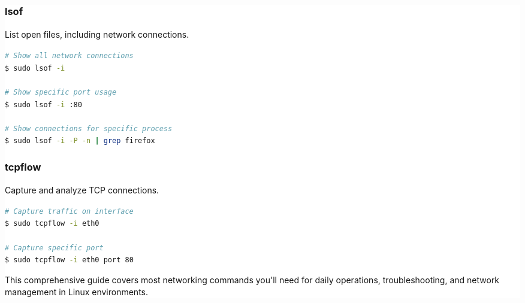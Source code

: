 ### lsof

List open files, including network connections.

```bash
# Show all network connections
$ sudo lsof -i

# Show specific port usage
$ sudo lsof -i :80

# Show connections for specific process
$ sudo lsof -i -P -n | grep firefox
```

### tcpflow

Capture and analyze TCP connections.

```bash
# Capture traffic on interface
$ sudo tcpflow -i eth0

# Capture specific port
$ sudo tcpflow -i eth0 port 80
```

This comprehensive guide covers most networking commands you'll need for daily operations, troubleshooting, and network management in Linux environments.
